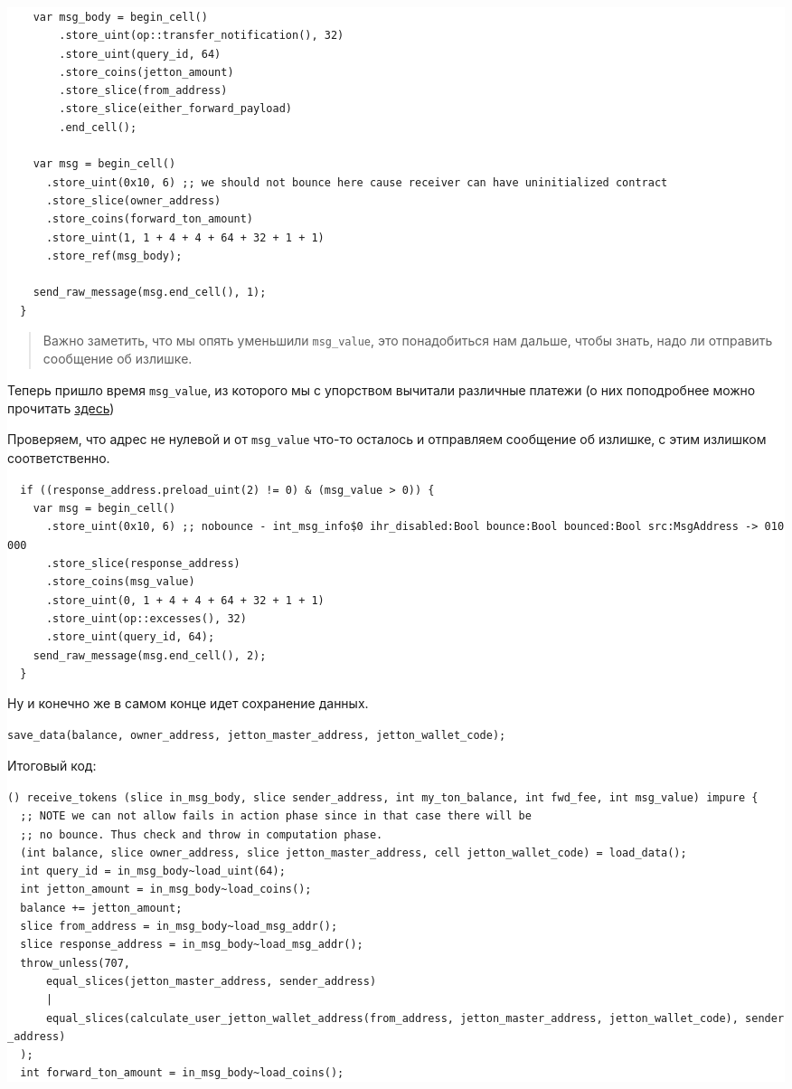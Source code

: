 		var msg_body = begin_cell()
			.store_uint(op::transfer_notification(), 32)
			.store_uint(query_id, 64)
			.store_coins(jetton_amount)
			.store_slice(from_address)
			.store_slice(either_forward_payload)
			.end_cell();

		var msg = begin_cell()
		  .store_uint(0x10, 6) ;; we should not bounce here cause receiver can have uninitialized contract
		  .store_slice(owner_address)
		  .store_coins(forward_ton_amount)
		  .store_uint(1, 1 + 4 + 4 + 64 + 32 + 1 + 1)
		  .store_ref(msg_body);

		send_raw_message(msg.end_cell(), 1);
	  }
	  
> Важно заметить, что мы опять уменьшили `msg_value`, это понадобиться нам дальше, чтобы знать, надо ли отправить сообщение об излишке.

Теперь пришло время `msg_value`, из которого мы с упорством вычитали различные платежи (о них поподробнее можно прочитать [здесь](https://ton-blockchain.github.io/docs/#/smart-contracts/fees))

Проверяем, что адрес не нулевой и от `msg_value` что-то осталось и отправляем сообщение об излишке, с этим излишком соответственно.

	  if ((response_address.preload_uint(2) != 0) & (msg_value > 0)) {
		var msg = begin_cell()
		  .store_uint(0x10, 6) ;; nobounce - int_msg_info$0 ihr_disabled:Bool bounce:Bool bounced:Bool src:MsgAddress -> 010000
		  .store_slice(response_address)
		  .store_coins(msg_value)
		  .store_uint(0, 1 + 4 + 4 + 64 + 32 + 1 + 1)
		  .store_uint(op::excesses(), 32)
		  .store_uint(query_id, 64);
		send_raw_message(msg.end_cell(), 2);
	  }
	  
Ну и конечно же в самом конце идет сохранение данных.

	save_data(balance, owner_address, jetton_master_address, jetton_wallet_code);
	
Итоговый код:

	() receive_tokens (slice in_msg_body, slice sender_address, int my_ton_balance, int fwd_fee, int msg_value) impure {
	  ;; NOTE we can not allow fails in action phase since in that case there will be
	  ;; no bounce. Thus check and throw in computation phase.
	  (int balance, slice owner_address, slice jetton_master_address, cell jetton_wallet_code) = load_data();
	  int query_id = in_msg_body~load_uint(64);
	  int jetton_amount = in_msg_body~load_coins();
	  balance += jetton_amount;
	  slice from_address = in_msg_body~load_msg_addr();
	  slice response_address = in_msg_body~load_msg_addr();
	  throw_unless(707,
		  equal_slices(jetton_master_address, sender_address)
		  |
		  equal_slices(calculate_user_jetton_wallet_address(from_address, jetton_master_address, jetton_wallet_code), sender_address)
	  );
	  int forward_ton_amount = in_msg_body~load_coins();
